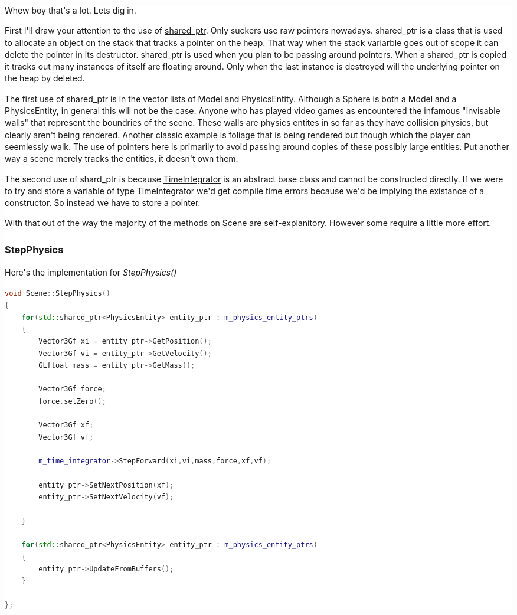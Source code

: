 Whew boy that's a lot. Lets dig in.
 
First I'll draw your attention to the use of [shared_ptr](http://en.cppreference.com/w/cpp/memory/shared_ptr). Only suckers use raw pointers nowadays.
shared_ptr is a class that is used to allocate an object on the stack that tracks a pointer on the heap. That way when the stack variarble goes out of scope it can delete the pointer in its destructor. 
shared_ptr is used when you plan to be passing around pointers. When a shared_ptr is copied it tracks out many instances of itself are floating around. 
Only when the last instance is destroyed will the underlying pointer on the heap by deleted.

The first use of shared_ptr is in the vector lists of [Model](https://adamsturge.github.io/Engine/classModel.html) and [PhysicsEntity](https://adamsturge.github.io/Engine/classPhysicsEntity.html).
Although a [Sphere](https://adamsturge.github.io/Engine/classSphere.html) is both a Model and a PhysicsEntity, in general this will not be the case. 
Anyone who has played video games as encountered the infamous "invisable walls" that represent the boundries of the scene. 
These walls are physics entites in so far as they have collision physics, but clearly aren't being rendered. 
Another classic example is foliage that is being rendered but though which the player can seemlessly walk.
The use of pointers here is primarily to avoid passing around copies of these possibly large entities. Put another way a scene merely tracks the entities, it doesn't own them.

The second use of shard_ptr is because [TimeIntegrator](https://adamsturge.github.io/Engine/classTimeIntegrator.html) is an abstract base class and cannot be constructed directly. 
If we were to try and store a variable of type TimeIntegrator we'd get compile time errors because we'd be implying the existance of a constructor.
So instead we have to store a pointer. 

With that out of the way the majority of the methods on Scene are self-explanitory. However some require a little more effort. 

### StepPhysics
Here's the implementation for *StepPhysics()*

```c++
void Scene::StepPhysics()
{
    for(std::shared_ptr<PhysicsEntity> entity_ptr : m_physics_entity_ptrs)
    {
        Vector3Gf xi = entity_ptr->GetPosition();
        Vector3Gf vi = entity_ptr->GetVelocity();
        GLfloat mass = entity_ptr->GetMass();

        Vector3Gf force;
        force.setZero();

        Vector3Gf xf;
        Vector3Gf vf;

        m_time_integrator->StepForward(xi,vi,mass,force,xf,vf);

        entity_ptr->SetNextPosition(xf);
        entity_ptr->SetNextVelocity(vf);

    }

    for(std::shared_ptr<PhysicsEntity> entity_ptr : m_physics_entity_ptrs)
    {
        entity_ptr->UpdateFromBuffers();
    }

};
```